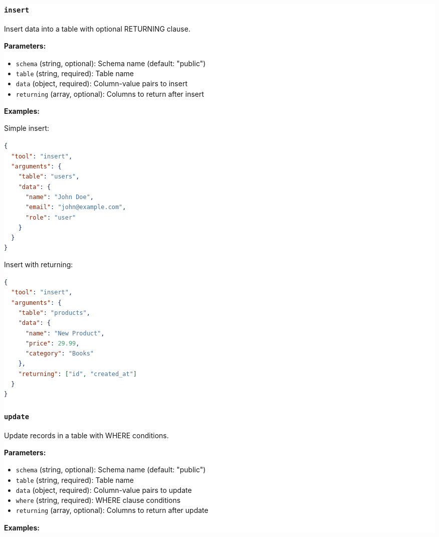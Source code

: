 ### `insert`
Insert data into a table with optional RETURNING clause.

**Parameters:**
- `schema` (string, optional): Schema name (default: "public")
- `table` (string, required): Table name
- `data` (object, required): Column-value pairs to insert
- `returning` (array, optional): Columns to return after insert

**Examples:**

Simple insert:
```json
{
  "tool": "insert",
  "arguments": {
    "table": "users",
    "data": {
      "name": "John Doe",
      "email": "john@example.com",
      "role": "user"
    }
  }
}
```

Insert with returning:
```json
{
  "tool": "insert",
  "arguments": {
    "table": "products",
    "data": {
      "name": "New Product",
      "price": 29.99,
      "category": "Books"
    },
    "returning": ["id", "created_at"]
  }
}
```

### `update`
Update records in a table with WHERE conditions.

**Parameters:**
- `schema` (string, optional): Schema name (default: "public")
- `table` (string, required): Table name
- `data` (object, required): Column-value pairs to update
- `where` (string, required): WHERE clause conditions
- `returning` (array, optional): Columns to return after update

**Examples:**
